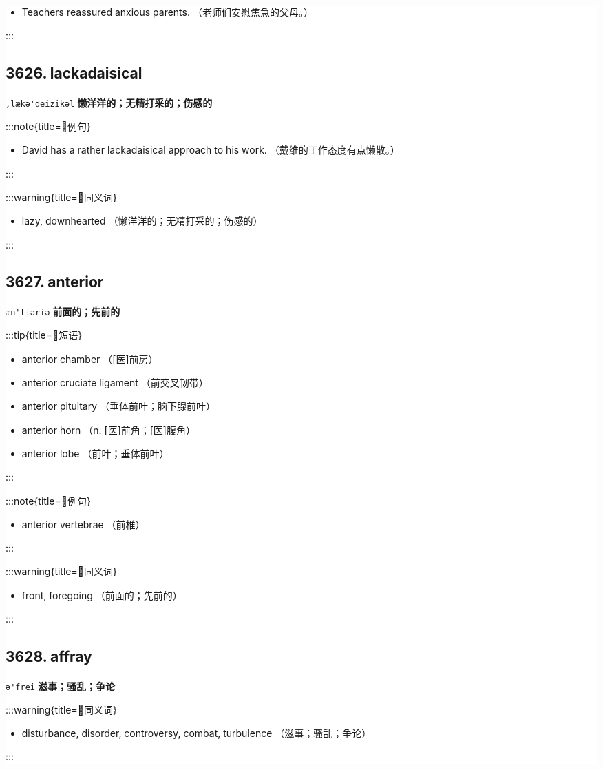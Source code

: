 - Teachers reassured anxious parents. （老师们安慰焦急的父母。）

:::

## 3626. lackadaisical

`,lækə'deizikəl`  **懒洋洋的；无精打采的；伤感的**

:::note{title=🎤例句}

- David has a rather lackadaisical approach to his work. （戴维的工作态度有点懒散。）

:::

:::warning{title=🤔同义词}

- lazy, downhearted （懒洋洋的；无精打采的；伤感的）

:::


## 3627. anterior

`æn'tiəriə`  **前面的；先前的**

:::tip{title=🤩短语}

- anterior chamber （[医]前房）

- anterior cruciate ligament （前交叉韧带）

- anterior pituitary （垂体前叶；脑下腺前叶）

- anterior horn （n. [医]前角；[医]腹角）

- anterior lobe （前叶；垂体前叶）

:::

:::note{title=🎤例句}

- anterior vertebrae （前椎）

:::

:::warning{title=🤔同义词}

- front, foregoing （前面的；先前的）

:::


## 3628. affray

`ə'frei`  **滋事；骚乱；争论**

:::warning{title=🤔同义词}

- disturbance, disorder, controversy, combat, turbulence （滋事；骚乱；争论）

:::
